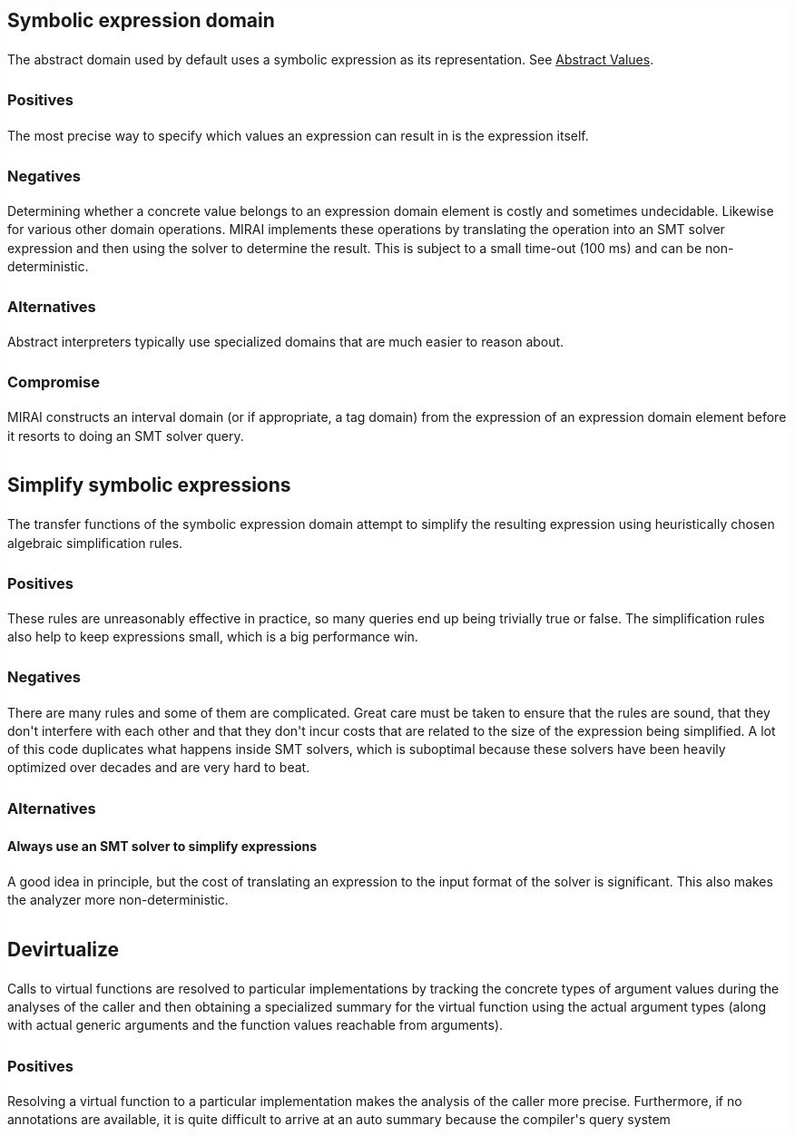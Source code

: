 ## Symbolic expression domain
The abstract domain used by default uses a symbolic expression as its representation. 
See [Abstract Values](https://github.com/endorlabs/MIRAI/blob/main/documentation/AbstractValues.md). 
### Positives
The most precise way to specify which values an expression can result in is the expression itself.
### Negatives
Determining whether a concrete value belongs to an expression domain element is costly and sometimes undecidable.
Likewise for various other domain operations. MIRAI implements these operations by translating the operation into
an SMT solver expression and then using the solver to determine the result. This is subject to a small time-out
(100 ms) and can be non-deterministic.
### Alternatives
Abstract interpreters typically use specialized domains that are much easier to reason about.
### Compromise
MIRAI constructs an interval domain (or if appropriate, a tag domain) from the expression of an expression domain
element before it resorts to doing an SMT solver query.

## Simplify symbolic expressions
The transfer functions of the symbolic expression domain attempt to simplify the resulting expression using 
heuristically chosen algebraic simplification rules.
### Positives
These rules are unreasonably effective in practice, so many queries end up being trivially true or false. The
simplification rules also help to keep expressions small, which is a big performance win.
### Negatives
There are many rules and some of them are complicated. Great care must be taken to ensure that the rules are sound,
that they don't interfere with each other and that they don't incur costs that are related to the size of the
expression being simplified. A lot of this code duplicates what happens inside SMT solvers, which is suboptimal
because these solvers have been heavily optimized over decades and are very hard to beat.
### Alternatives
#### Always use an SMT solver to simplify expressions
A good idea in principle, but the cost of translating an expression to the input format of the solver is significant.
This also makes the analyzer more non-deterministic.

## Devirtualize
Calls to virtual functions are resolved to particular implementations by tracking the concrete types of argument values
during the analyses of the caller and then obtaining a specialized summary for the virtual function using the actual
argument types (along with actual generic arguments and the function values reachable from arguments).
### Positives
Resolving a virtual function to a particular implementation makes the analysis of the caller more precise. Furthermore,
if no annotations are available, it is quite difficult to arrive at an auto summary because the compiler's query system